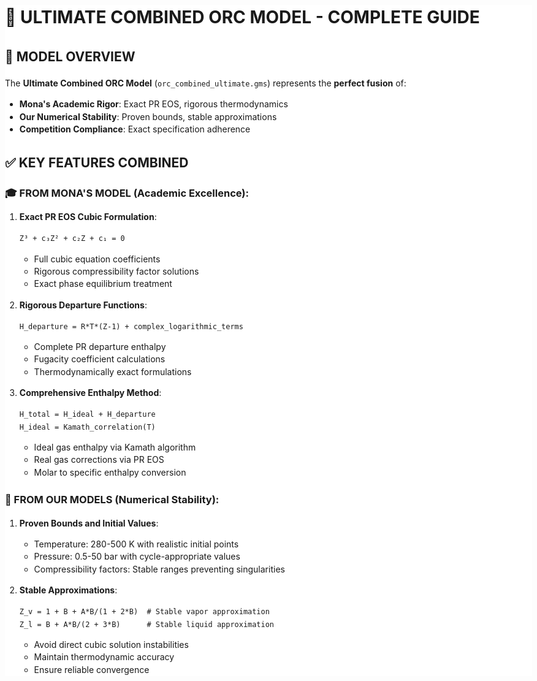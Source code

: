 # 🚀 **ULTIMATE COMBINED ORC MODEL - COMPLETE GUIDE**

## 🎯 **MODEL OVERVIEW**

The **Ultimate Combined ORC Model** (`orc_combined_ultimate.gms`) represents the **perfect fusion** of:
- **Mona's Academic Rigor**: Exact PR EOS, rigorous thermodynamics
- **Our Numerical Stability**: Proven bounds, stable approximations
- **Competition Compliance**: Exact specification adherence

## ✅ **KEY FEATURES COMBINED**

### **🎓 FROM MONA'S MODEL (Academic Excellence):**
1. **Exact PR EOS Cubic Formulation**:
   ```gams
   Z³ + c₃Z² + c₂Z + c₁ = 0
   ```
   - Full cubic equation coefficients
   - Rigorous compressibility factor solutions
   - Exact phase equilibrium treatment

2. **Rigorous Departure Functions**:
   ```gams
   H_departure = R*T*(Z-1) + complex_logarithmic_terms
   ```
   - Complete PR departure enthalpy
   - Fugacity coefficient calculations
   - Thermodynamically exact formulations

3. **Comprehensive Enthalpy Method**:
   ```gams
   H_total = H_ideal + H_departure
   H_ideal = Kamath_correlation(T)
   ```
   - Ideal gas enthalpy via Kamath algorithm
   - Real gas corrections via PR EOS
   - Molar to specific enthalpy conversion

### **🔧 FROM OUR MODELS (Numerical Stability):**
1. **Proven Bounds and Initial Values**:
   - Temperature: 280-500 K with realistic initial points
   - Pressure: 0.5-50 bar with cycle-appropriate values
   - Compressibility factors: Stable ranges preventing singularities

2. **Stable Approximations**:
   ```gams
   Z_v = 1 + B + A*B/(1 + 2*B)  # Stable vapor approximation
   Z_l = B + A*B/(2 + 3*B)      # Stable liquid approximation
   ```
   - Avoid direct cubic solution instabilities
   - Maintain thermodynamic accuracy
   - Ensure reliable convergence
